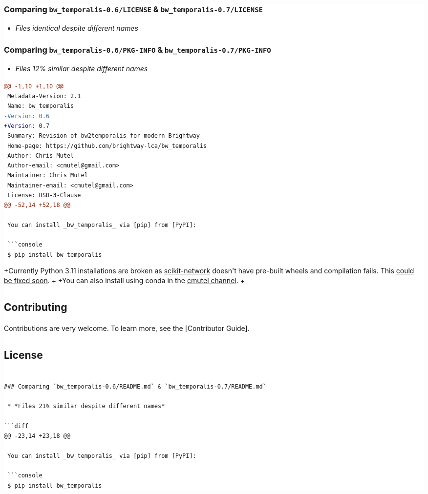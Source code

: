 ### Comparing `bw_temporalis-0.6/LICENSE` & `bw_temporalis-0.7/LICENSE`

 * *Files identical despite different names*

### Comparing `bw_temporalis-0.6/PKG-INFO` & `bw_temporalis-0.7/PKG-INFO`

 * *Files 12% similar despite different names*

```diff
@@ -1,10 +1,10 @@
 Metadata-Version: 2.1
 Name: bw_temporalis
-Version: 0.6
+Version: 0.7
 Summary: Revision of bw2temporalis for modern Brightway
 Home-page: https://github.com/brightway-lca/bw_temporalis
 Author: Chris Mutel
 Author-email: <cmutel@gmail.com>
 Maintainer: Chris Mutel
 Maintainer-email: <cmutel@gmail.com>
 License: BSD-3-Clause
@@ -52,14 +52,18 @@
 
 You can install _bw_temporalis_ via [pip] from [PyPI]:
 
 ```console
 $ pip install bw_temporalis
 ```
 
+Currently Python 3.11 installations are broken as [scikit-network](https://scikit-network.readthedocs.io/en/latest/?badge=latest) doesn't have pre-built wheels and compilation fails. This [could be fixed soon](https://github.com/sknetwork-team/scikit-network/pull/558).
+
+You can also install using conda in the [cmutel channel](https://anaconda.org/cmutel/bw_temporalis).
+
 ## Contributing
 
 Contributions are very welcome.
 To learn more, see the [Contributor Guide].
 
 ## License
```

### Comparing `bw_temporalis-0.6/README.md` & `bw_temporalis-0.7/README.md`

 * *Files 21% similar despite different names*

```diff
@@ -23,14 +23,18 @@
 
 You can install _bw_temporalis_ via [pip] from [PyPI]:
 
 ```console
 $ pip install bw_temporalis
 ```
 